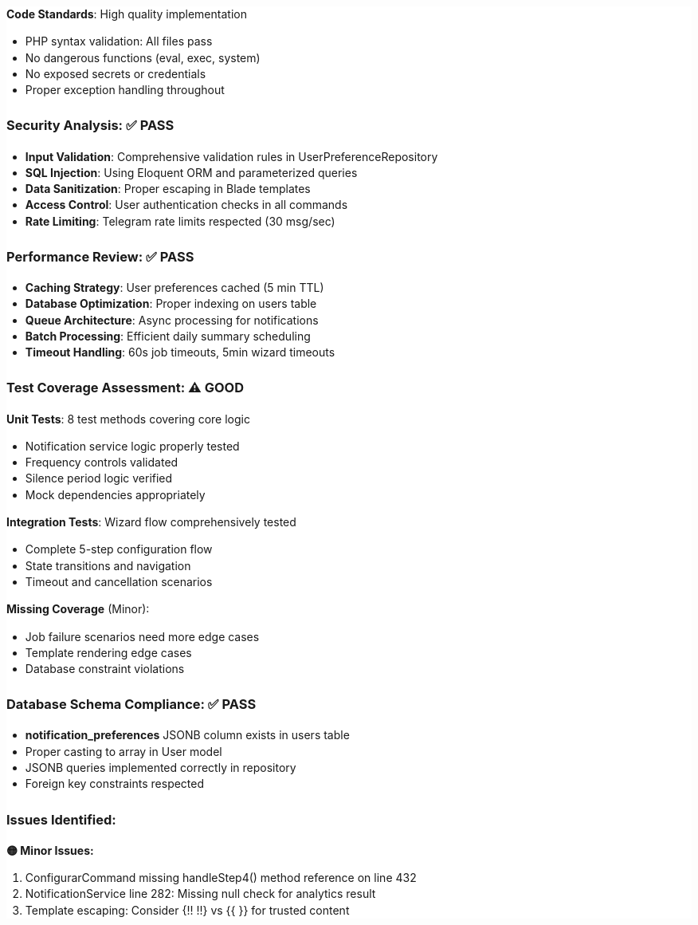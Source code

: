 **Code Standards**: High quality implementation
- PHP syntax validation: All files pass
- No dangerous functions (eval, exec, system)
- No exposed secrets or credentials
- Proper exception handling throughout

### Security Analysis: ✅ PASS

- **Input Validation**: Comprehensive validation rules in UserPreferenceRepository
- **SQL Injection**: Using Eloquent ORM and parameterized queries
- **Data Sanitization**: Proper escaping in Blade templates
- **Access Control**: User authentication checks in all commands
- **Rate Limiting**: Telegram rate limits respected (30 msg/sec)

### Performance Review: ✅ PASS

- **Caching Strategy**: User preferences cached (5 min TTL)
- **Database Optimization**: Proper indexing on users table
- **Queue Architecture**: Async processing for notifications
- **Batch Processing**: Efficient daily summary scheduling
- **Timeout Handling**: 60s job timeouts, 5min wizard timeouts

### Test Coverage Assessment: ⚠️ GOOD

**Unit Tests**: 8 test methods covering core logic
- Notification service logic properly tested
- Frequency controls validated
- Silence period logic verified
- Mock dependencies appropriately

**Integration Tests**: Wizard flow comprehensively tested
- Complete 5-step configuration flow
- State transitions and navigation
- Timeout and cancellation scenarios

**Missing Coverage** (Minor):
- Job failure scenarios need more edge cases
- Template rendering edge cases
- Database constraint violations

### Database Schema Compliance: ✅ PASS

- **notification_preferences** JSONB column exists in users table
- Proper casting to array in User model
- JSONB queries implemented correctly in repository
- Foreign key constraints respected

### Issues Identified:

**🟡 Minor Issues:**
1. ConfigurarCommand missing handleStep4() method reference on line 432
2. NotificationService line 282: Missing null check for analytics result
3. Template escaping: Consider {!! !!} vs {{ }} for trusted content
